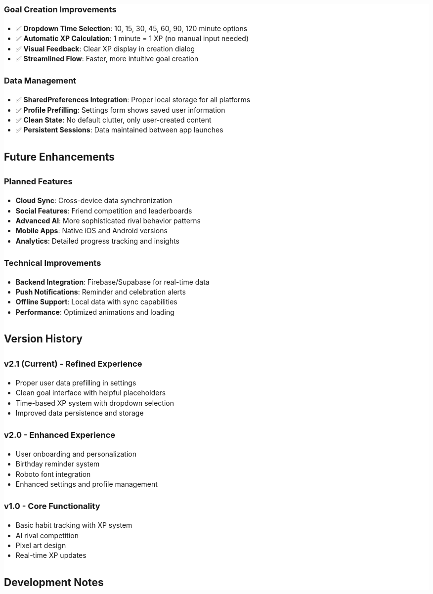 ### **Goal Creation Improvements**
- ✅ **Dropdown Time Selection**: 10, 15, 30, 45, 60, 90, 120 minute options
- ✅ **Automatic XP Calculation**: 1 minute = 1 XP (no manual input needed)
- ✅ **Visual Feedback**: Clear XP display in creation dialog
- ✅ **Streamlined Flow**: Faster, more intuitive goal creation

### **Data Management**
- ✅ **SharedPreferences Integration**: Proper local storage for all platforms
- ✅ **Profile Prefilling**: Settings form shows saved user information
- ✅ **Clean State**: No default clutter, only user-created content
- ✅ **Persistent Sessions**: Data maintained between app launches

## Future Enhancements

### **Planned Features**
- **Cloud Sync**: Cross-device data synchronization
- **Social Features**: Friend competition and leaderboards
- **Advanced AI**: More sophisticated rival behavior patterns
- **Mobile Apps**: Native iOS and Android versions
- **Analytics**: Detailed progress tracking and insights

### **Technical Improvements**
- **Backend Integration**: Firebase/Supabase for real-time data
- **Push Notifications**: Reminder and celebration alerts
- **Offline Support**: Local data with sync capabilities
- **Performance**: Optimized animations and loading

## Version History

### **v2.1 (Current) - Refined Experience**
- Proper user data prefilling in settings
- Clean goal interface with helpful placeholders
- Time-based XP system with dropdown selection
- Improved data persistence and storage

### **v2.0 - Enhanced Experience**
- User onboarding and personalization
- Birthday reminder system
- Roboto font integration
- Enhanced settings and profile management

### **v1.0 - Core Functionality**
- Basic habit tracking with XP system
- AI rival competition
- Pixel art design
- Real-time XP updates

## Development Notes

